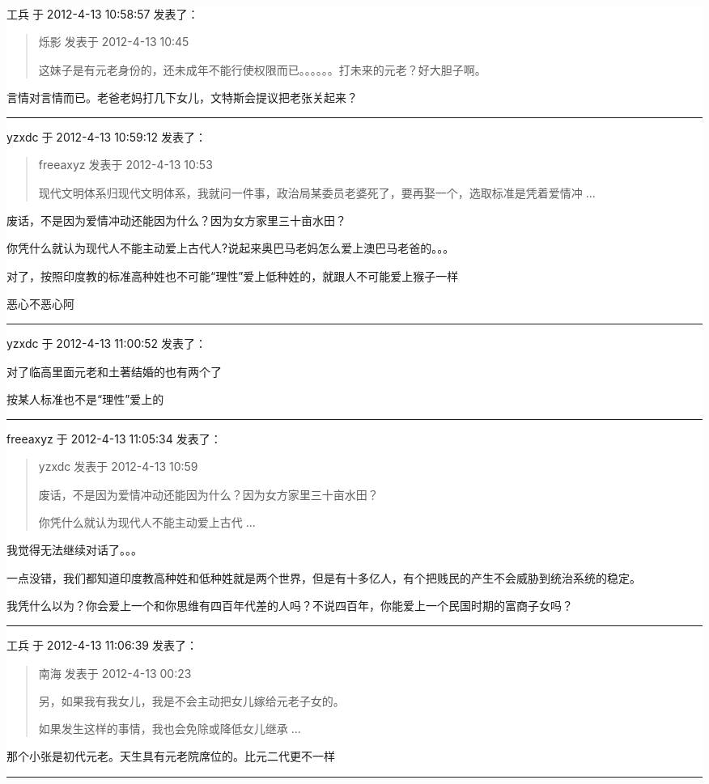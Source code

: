 
工兵 于 2012-4-13 10:58:57 发表了：

> 烁影 发表于 2012-4-13 10:45
>
> 这妹子是有元老身份的，还未成年不能行使权限而已。。。。。。打未来的元老？好大胆子啊。

言情对言情而已。老爸老妈打几下女儿，文特斯会提议把老张关起来？

---

yzxdc 于 2012-4-13 10:59:12 发表了：

> freeaxyz 发表于 2012-4-13 10:53
>
> 现代文明体系归现代文明体系，我就问一件事，政治局某委员老婆死了，要再娶一个，选取标准是凭着爱情冲 ...

废话，不是因为爱情冲动还能因为什么？因为女方家里三十亩水田？

你凭什么就认为现代人不能主动爱上古代人?说起来奥巴马老妈怎么爱上澳巴马老爸的。。。

对了，按照印度教的标准高种姓也不可能“理性”爱上低种姓的，就跟人不可能爱上猴子一样

恶心不恶心阿

---

yzxdc 于 2012-4-13 11:00:52 发表了：

对了临高里面元老和土著结婚的也有两个了

按某人标准也不是“理性”爱上的

---

freeaxyz 于 2012-4-13 11:05:34 发表了：

> yzxdc 发表于 2012-4-13 10:59
>
> 废话，不是因为爱情冲动还能因为什么？因为女方家里三十亩水田？
>
> 你凭什么就认为现代人不能主动爱上古代 ...

我觉得无法继续对话了。。。

一点没错，我们都知道印度教高种姓和低种姓就是两个世界，但是有十多亿人，有个把贱民的产生不会威胁到统治系统的稳定。

我凭什么以为？你会爱上一个和你思维有四百年代差的人吗？不说四百年，你能爱上一个民国时期的富商子女吗？

---

工兵 于 2012-4-13 11:06:39 发表了：

> 南海 发表于 2012-4-13 00:23
>
> 另，如果我有我女儿，我是不会主动把女儿嫁给元老子女的。
>
> 如果发生这样的事情，我也会免除或降低女儿继承 ...

那个小张是初代元老。天生具有元老院席位的。比元二代更不一样

---
